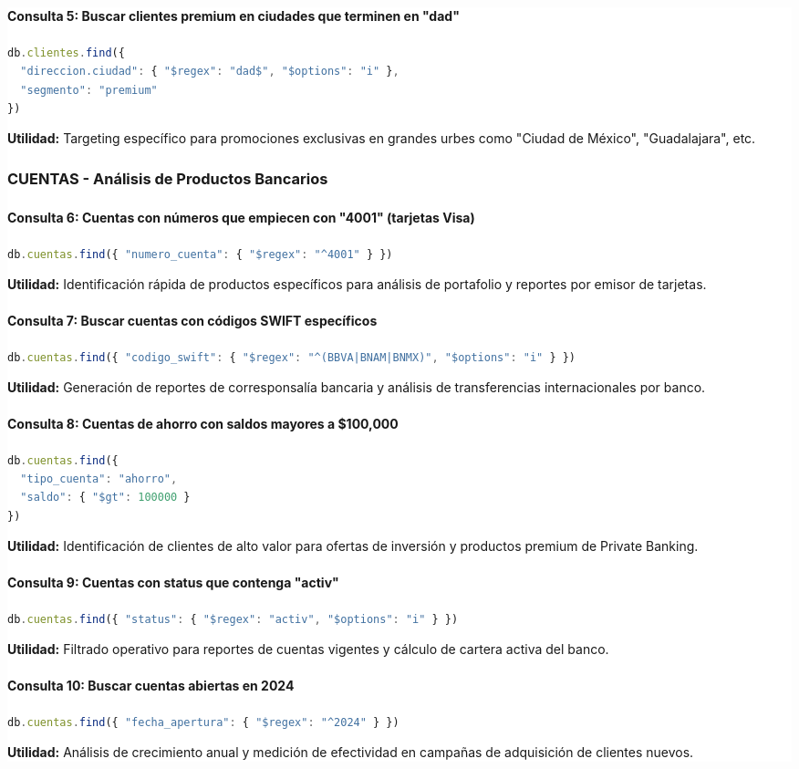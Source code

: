 #### **Consulta 5:** Buscar clientes premium en ciudades que terminen en "dad"
```javascript
db.clientes.find({ 
  "direccion.ciudad": { "$regex": "dad$", "$options": "i" },
  "segmento": "premium"
})
```
**Utilidad:** Targeting específico para promociones exclusivas en grandes urbes como "Ciudad de México", "Guadalajara", etc.

### **CUENTAS - Análisis de Productos Bancarios**

#### **Consulta 6:** Cuentas con números que empiecen con "4001" (tarjetas Visa)
```javascript
db.cuentas.find({ "numero_cuenta": { "$regex": "^4001" } })
```
**Utilidad:** Identificación rápida de productos específicos para análisis de portafolio y reportes por emisor de tarjetas.

#### **Consulta 7:** Buscar cuentas con códigos SWIFT específicos
```javascript
db.cuentas.find({ "codigo_swift": { "$regex": "^(BBVA|BNAM|BNMX)", "$options": "i" } })
```
**Utilidad:** Generación de reportes de corresponsalía bancaria y análisis de transferencias internacionales por banco.

#### **Consulta 8:** Cuentas de ahorro con saldos mayores a $100,000
```javascript
db.cuentas.find({ 
  "tipo_cuenta": "ahorro",
  "saldo": { "$gt": 100000 }
})
```
**Utilidad:** Identificación de clientes de alto valor para ofertas de inversión y productos premium de Private Banking.

#### **Consulta 9:** Cuentas con status que contenga "activ"
```javascript
db.cuentas.find({ "status": { "$regex": "activ", "$options": "i" } })
```
**Utilidad:** Filtrado operativo para reportes de cuentas vigentes y cálculo de cartera activa del banco.

#### **Consulta 10:** Buscar cuentas abiertas en 2024
```javascript
db.cuentas.find({ "fecha_apertura": { "$regex": "^2024" } })
```
**Utilidad:** Análisis de crecimiento anual y medición de efectividad en campañas de adquisición de clientes nuevos.
